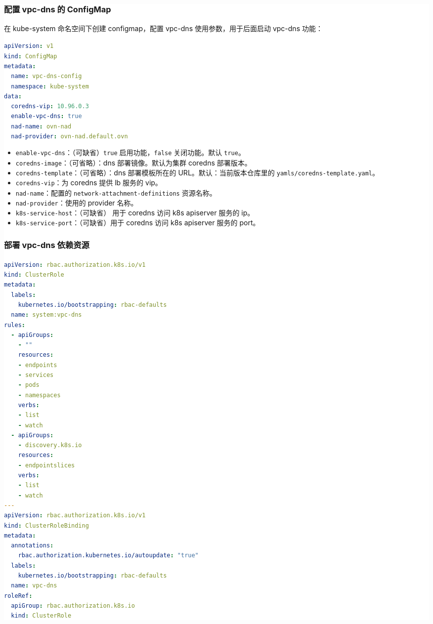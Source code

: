 ### 配置 vpc-dns 的 ConfigMap

在 kube-system 命名空间下创建 configmap，配置 vpc-dns 使用参数，用于后面启动 vpc-dns 功能：

```yaml
apiVersion: v1
kind: ConfigMap
metadata:
  name: vpc-dns-config
  namespace: kube-system
data:
  coredns-vip: 10.96.0.3
  enable-vpc-dns: true
  nad-name: ovn-nad
  nad-provider: ovn-nad.default.ovn
```

- `enable-vpc-dns`：（可缺省）`true` 启用功能，`false` 关闭功能。默认 `true`。
- `coredns-image`：（可省略）：dns 部署镜像。默认为集群 coredns 部署版本。
- `coredns-template`：（可省略）：dns 部署模板所在的 URL。默认：当前版本仓库里的 `yamls/coredns-template.yaml`。
- `coredns-vip`：为 coredns 提供 lb 服务的 vip。
- `nad-name`：配置的 `network-attachment-definitions` 资源名称。
- `nad-provider`：使用的 provider 名称。
- `k8s-service-host`：（可缺省） 用于 coredns 访问 k8s apiserver 服务的 ip。
- `k8s-service-port`：（可缺省）用于 coredns 访问 k8s apiserver 服务的 port。

### 部署 vpc-dns 依赖资源

```yaml
apiVersion: rbac.authorization.k8s.io/v1
kind: ClusterRole
metadata:
  labels:
    kubernetes.io/bootstrapping: rbac-defaults
  name: system:vpc-dns
rules:
  - apiGroups:
    - ""
    resources:
    - endpoints
    - services
    - pods
    - namespaces
    verbs:
    - list
    - watch
  - apiGroups:
    - discovery.k8s.io
    resources:
    - endpointslices
    verbs:
    - list
    - watch
---
apiVersion: rbac.authorization.k8s.io/v1
kind: ClusterRoleBinding
metadata:
  annotations:
    rbac.authorization.kubernetes.io/autoupdate: "true"
  labels:
    kubernetes.io/bootstrapping: rbac-defaults
  name: vpc-dns
roleRef:
  apiGroup: rbac.authorization.k8s.io
  kind: ClusterRole
```